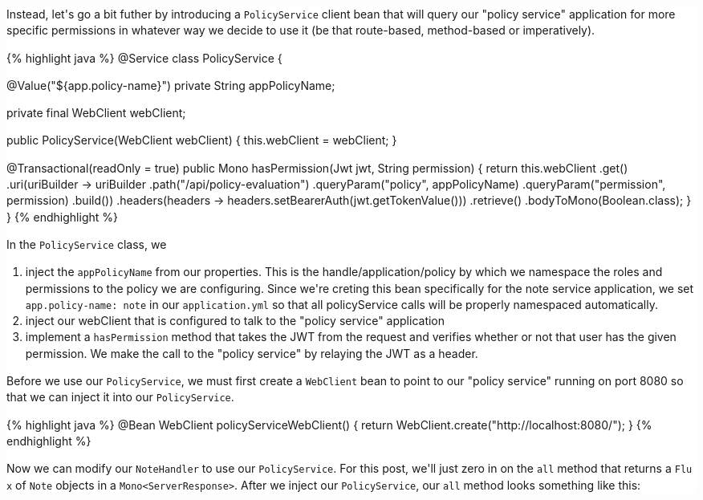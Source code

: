 Instead, let's go a bit futher by introducing a `PolicyService` client bean that will query our "policy service" application for more specific permissions in whatever way we decide to use it (be that route-based, method-based or imperatively).

{% highlight java %}
@Service
class PolicyService {

  @Value("${app.policy-name}")
  private String appPolicyName;

  private final WebClient webClient;

  public PolicyService(WebClient webClient) {
    this.webClient = webClient;
  }

  @Transactional(readOnly = true)
  public Mono<Boolean> hasPermission(Jwt jwt, String permission) {
    return this.webClient
        .get()
        .uri(uriBuilder -> uriBuilder
              .path("/api/policy-evaluation")
              .queryParam("policy", appPolicyName)
              .queryParam("permission", permission)
              .build())
        .headers(headers -> headers.setBearerAuth(jwt.getTokenValue()))
        .retrieve()
        .bodyToMono(Boolean.class);
  }
}
{% endhighlight %}



In the `PolicyService` class, we
1. inject the `appPolicyName` from our properties. This is the handle/application/policy by which we namespace the roles and permissions to the policy we are configuring. Since we're creting this bean specifically for the note service application, we set `app.policy-name: note` in our `application.yml` so that all policyService calls will be properly namespaced automatically.
2. inject our webClient that is configured to talk to the "policy service" application
3. implement a `hasPermission` method that takes the JWT from the request and verifies whether or not that user has the given permission. We make the call to the "policy service" by relaying the JWT as a header.

Before we use our `PolicyService`, we must first create a `WebClient` bean to point to our "policy service" running on port 8080 so that we can inject it into our `PolicyService`.

{% highlight java %}
  @Bean
  WebClient policyServiceWebClient() {
    return WebClient.create("http://localhost:8080/");
  }
{% endhighlight %}

Now we can modify our `NoteHandler` to use our `PolicyService`. For this post, we'll just zero in on the `all` method that returns a `Flux` of `Note` objects in a `Mono<ServerResponse>`. After we inject our `PolicyService`, our `all` method looks something like this:
